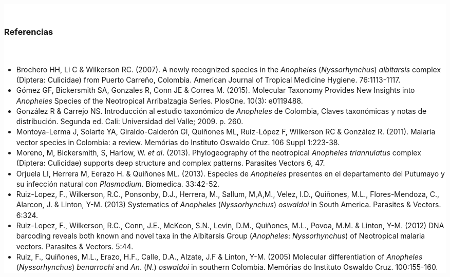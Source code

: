 <br>

### **Referencias**

<br>

- Brochero HH, Li C & Wilkerson RC. (2007). A newly recognized species in the _Anopheles_ (_Nyssorhynchus_) _albitarsis_ complex (Diptera: Culicidae) from Puerto Carreño, Colombia. American Journal of Tropical Medicine Hygiene. 76:1113-1117.
- Gómez GF, Bickersmith SA, Gonzales R, Conn JE & Correa M. (2015). Molecular Taxonomy Provides New Insights into _Anopheles_ Species of the Neotropical Arribalzagia Series. PlosOne. 10(3): e0119488.
- González R & Carrejo NS. Introducción al estudio taxonómico de _Anopheles_ de Colombia, Claves taxonómicas y notas de distribución. Segunda ed. Cali: Universidad del Valle; 2009. p. 260.
- Montoya-Lerma J, Solarte YA, Giraldo-Calderón GI, Quiñones ML, Ruiz-López F, Wilkerson RC & González R. (2011). Malaria vector species in Colombia: a review. Memórias do Instituto Oswaldo Cruz. 106 Suppl 1:223-38.
- Moreno, M, Bickersmith, S, Harlow, W. _et al_. (2013). Phylogeography of the neotropical _Anopheles triannulatus_ complex (Diptera: Culicidae) supports deep structure and complex patterns. Parasites Vectors 6, 47.
- Orjuela LI, Herrera M, Eerazo H. & Quiñones ML. (2013). Especies de _Anopheles_ presentes en el departamento del Putumayo y su infección natural con _Plasmodium_. Biomedica. 33:42-52.
- Ruiz-Lopez, F., Wilkerson, R.C., Ponsonby, D.J., Herrera, M., Sallum, M,A,M., Velez, I.D., Quiñones, M.L., Flores-Mendoza, C., Alarcon, J. & Linton, Y-M. (2013) Systematics of _Anopheles_ (_Nyssorhynchus_) _oswaldoi_ in South America. Parasites & Vectors. 6:324.
- Ruiz-Lopez, F., Wilkerson, R.C., Conn, J.E., McKeon, S.N., Levin, D.M., Quiñones, M.L., Povoa, M.M. & Linton, Y-M. (2012) DNA barcoding reveals both known and novel taxa in the Albitarsis Group (_Anopheles_: _Nyssorhynchus_) of Neotropical malaria vectors. Parasites & Vectors. 5:44.
- Ruiz, F., Quiñones, M.L., Erazo, H.F., Calle, D.A., Alzate, J.F & Linton, Y-M. (2005) Molecular differentiation of _Anopheles_ (_Nyssorhynchus_) _benarrochi_ and _An_. (_N_.) _oswaldoi_ in southern Colombia. Memórias do Instituto Oswaldo Cruz. 100:155-160.
